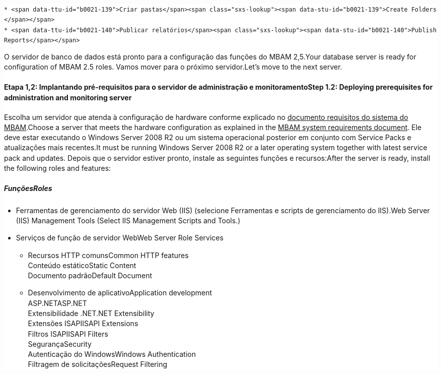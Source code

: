     * <span data-ttu-id="b0021-139">Criar pastas</span><span class="sxs-lookup"><span data-stu-id="b0021-139">Create Folders</span></span>
    * <span data-ttu-id="b0021-140">Publicar relatórios</span><span class="sxs-lookup"><span data-stu-id="b0021-140">Publish Reports</span></span>

<span data-ttu-id="b0021-141">O servidor de banco de dados está pronto para a configuração das funções do MBAM 2,5.</span><span class="sxs-lookup"><span data-stu-id="b0021-141">Your database server is ready for configuration of MBAM 2.5 roles.</span></span> <span data-ttu-id="b0021-142">Vamos mover para o próximo servidor.</span><span class="sxs-lookup"><span data-stu-id="b0021-142">Let’s move to the next server.</span></span>

#### <span data-ttu-id="b0021-143">Etapa 1,2: Implantando pré-requisitos para o servidor de administração e monitoramento</span><span class="sxs-lookup"><span data-stu-id="b0021-143">Step 1.2: Deploying prerequisites for administration and monitoring server</span></span>

<span data-ttu-id="b0021-144">Escolha um servidor que atenda à configuração de hardware conforme explicado no [documento requisitos do sistema do MBAM](https://docs.microsoft.com/microsoft-desktop-optimization-pack/mbam-v25/mbam-25-supported-configurations#-mbam-server-system-requirements).</span><span class="sxs-lookup"><span data-stu-id="b0021-144">Choose a server that meets the hardware configuration as explained in the [MBAM system requirements document](https://docs.microsoft.com/microsoft-desktop-optimization-pack/mbam-v25/mbam-25-supported-configurations#-mbam-server-system-requirements).</span></span> <span data-ttu-id="b0021-145">Ele deve estar executando o Windows Server 2008 R2 ou um sistema operacional posterior em conjunto com Service Packs e atualizações mais recentes.</span><span class="sxs-lookup"><span data-stu-id="b0021-145">It must be running Windows Server 2008 R2 or a later operating system together with latest service pack and updates.</span></span> <span data-ttu-id="b0021-146">Depois que o servidor estiver pronto, instale as seguintes funções e recursos:</span><span class="sxs-lookup"><span data-stu-id="b0021-146">After the server is ready, install the following roles and features:</span></span>

##### <span data-ttu-id="b0021-147">Funções</span><span class="sxs-lookup"><span data-stu-id="b0021-147">Roles</span></span>

* <span data-ttu-id="b0021-148">Ferramentas de gerenciamento do servidor Web (IIS) (selecione Ferramentas e scripts de gerenciamento do IIS).</span><span class="sxs-lookup"><span data-stu-id="b0021-148">Web Server (IIS) Management Tools (Select IIS Management Scripts and Tools.)</span></span>

* <span data-ttu-id="b0021-149">Serviços de função de servidor Web</span><span class="sxs-lookup"><span data-stu-id="b0021-149">Web Server Role Services</span></span>

    * <span data-ttu-id="b0021-150">Recursos HTTP comuns</span><span class="sxs-lookup"><span data-stu-id="b0021-150">Common HTTP features</span></span><br />
      <span data-ttu-id="b0021-151">Conteúdo estático</span><span class="sxs-lookup"><span data-stu-id="b0021-151">Static Content</span></span><br />
      <span data-ttu-id="b0021-152">Documento padrão</span><span class="sxs-lookup"><span data-stu-id="b0021-152">Default Document</span></span>

    * <span data-ttu-id="b0021-153">Desenvolvimento de aplicativo</span><span class="sxs-lookup"><span data-stu-id="b0021-153">Application development</span></span><br />
      <span data-ttu-id="b0021-154">ASP.NET</span><span class="sxs-lookup"><span data-stu-id="b0021-154">ASP.NET</span></span><br />
      <span data-ttu-id="b0021-155">Extensibilidade .NET</span><span class="sxs-lookup"><span data-stu-id="b0021-155">.NET Extensibility</span></span><br />
      <span data-ttu-id="b0021-156">Extensões ISAPI</span><span class="sxs-lookup"><span data-stu-id="b0021-156">ISAPI Extensions</span></span><br />
      <span data-ttu-id="b0021-157">Filtros ISAPI</span><span class="sxs-lookup"><span data-stu-id="b0021-157">ISAPI Filters</span></span><br />
      <span data-ttu-id="b0021-158">Segurança</span><span class="sxs-lookup"><span data-stu-id="b0021-158">Security</span></span><br />
      <span data-ttu-id="b0021-159">Autenticação do Windows</span><span class="sxs-lookup"><span data-stu-id="b0021-159">Windows Authentication</span></span><br />
      <span data-ttu-id="b0021-160">Filtragem de solicitações</span><span class="sxs-lookup"><span data-stu-id="b0021-160">Request Filtering</span></span>
